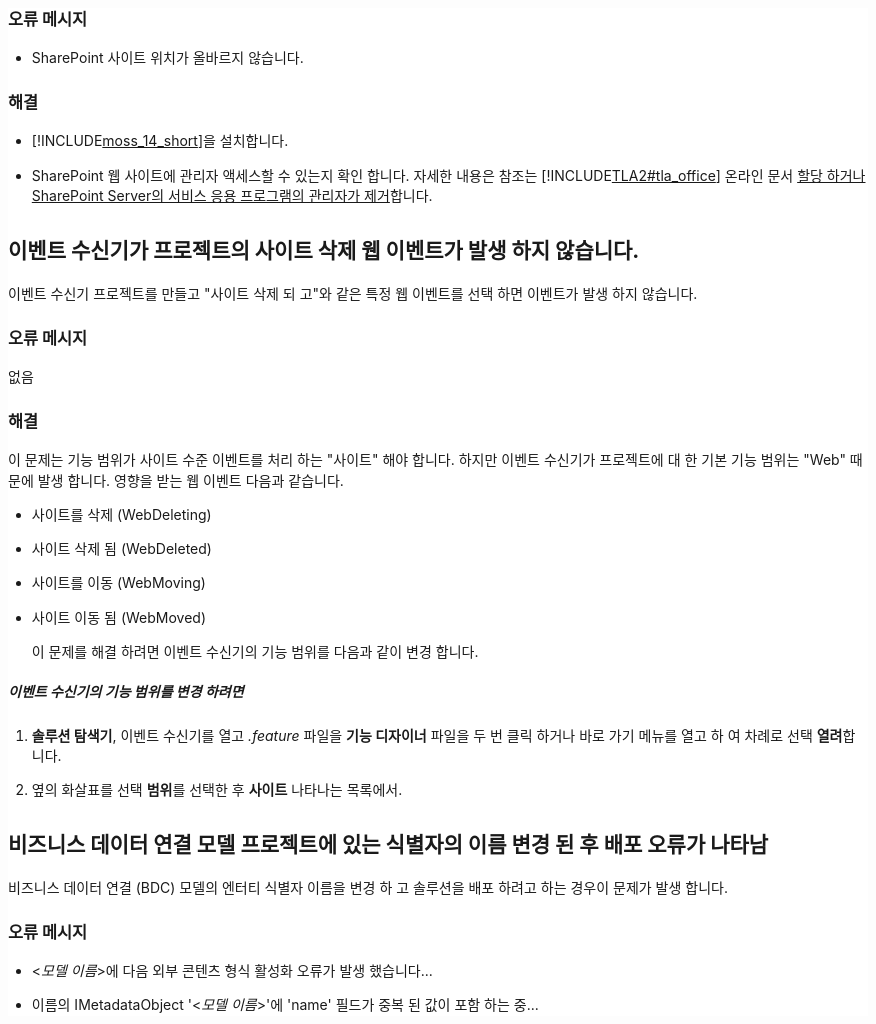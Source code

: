 ### <a name="error-message"></a>오류 메시지
  
-   SharePoint 사이트 위치가 올바르지 않습니다.  
  
### <a name="resolution"></a>해결  
  
-   [!INCLUDE[moss_14_short](../sharepoint/includes/moss-14-short-md.md)]을 설치합니다.  
  
-   SharePoint 웹 사이트에 관리자 액세스할 수 있는지 확인 합니다. 자세한 내용은 참조는 [!INCLUDE[TLA2#tla_office](../sharepoint/includes/tla2sharptla-office-md.md)] 온라인 문서 [할당 하거나 SharePoint Server의 서비스 응용 프로그램의 관리자가 제거](https://docs.microsoft.com/sharepoint/administration/assign-or-remove-administrators-of-service-applications)합니다.  
  
## <a name="site-deletion-web-event-does-not-occur-in-event-receiver-project"></a>이벤트 수신기가 프로젝트의 사이트 삭제 웹 이벤트가 발생 하지 않습니다.
 이벤트 수신기 프로젝트를 만들고 "사이트 삭제 되 고"와 같은 특정 웹 이벤트를 선택 하면 이벤트가 발생 하지 않습니다.  
  
### <a name="error-message"></a>오류 메시지
 없음  
  
### <a name="resolution"></a>해결  
 이 문제는 기능 범위가 사이트 수준 이벤트를 처리 하는 "사이트" 해야 합니다. 하지만 이벤트 수신기가 프로젝트에 대 한 기본 기능 범위는 "Web" 때문에 발생 합니다. 영향을 받는 웹 이벤트 다음과 같습니다.  
  
- 사이트를 삭제 (WebDeleting)  
  
- 사이트 삭제 됨 (WebDeleted)  
  
- 사이트를 이동 (WebMoving)  
  
- 사이트 이동 됨 (WebMoved)  
  
  이 문제를 해결 하려면 이벤트 수신기의 기능 범위를 다음과 같이 변경 합니다.  
  
##### <a name="to-change-the-feature-scope-of-the-event-receiver"></a>이벤트 수신기의 기능 범위를 변경 하려면  
  
1.  **솔루션 탐색기**, 이벤트 수신기를 열고 *.feature* 파일을 **기능 디자이너** 파일을 두 번 클릭 하거나 바로 가기 메뉴를 열고 하 여 차례로 선택 **열려**합니다.  
  
2.  옆의 화살표를 선택 **범위**를 선택한 후 **사이트** 나타나는 목록에서.  
  
## <a name="deployment-error-appears-after-the-name-of-an-identifier-in-a-business-data-connectivity-model-project-is-changed"></a>비즈니스 데이터 연결 모델 프로젝트에 있는 식별자의 이름 변경 된 후 배포 오류가 나타남
 비즈니스 데이터 연결 (BDC) 모델의 엔터티 식별자 이름을 변경 하 고 솔루션을 배포 하려고 하는 경우이 문제가 발생 합니다.  
  
### <a name="error-messages"></a>오류 메시지
  
-   \<*모델 이름*>에 다음 외부 콘텐츠 형식 활성화 오류가 발생 했습니다...  
  
-   이름의 IMetadataObject '\<*모델 이름*>'에 'name' 필드가 중복 된 값이 포함 하는 중...  
  